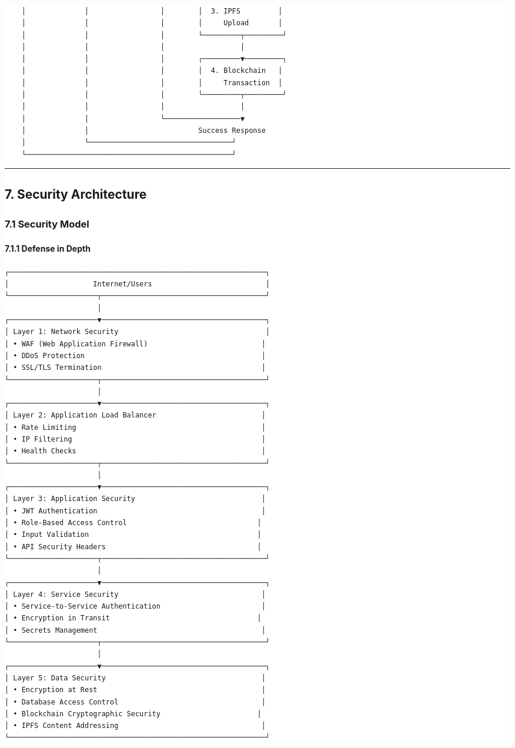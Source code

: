 ```
    │              │                 │        │  3. IPFS         │
    │              │                 │        │     Upload       │
    │              │                 │        └─────────┬─────────┘
    │              │                 │                  │
    │              │                 │        ┌─────────▼─────────┐
    │              │                 │        │  4. Blockchain   │
    │              │                 │        │     Transaction  │
    │              │                 │        └─────────┬─────────┘
    │              │                 │                  │
    │              │                 └──────────────────▼
    │              │                          Success Response
    │              └──────────────────────────────────┘
    └─────────────────────────────────────────────────┘
```

---

## 7. Security Architecture

### 7.1 Security Model

#### 7.1.1 Defense in Depth
```
┌─────────────────────────────────────────────────────────────┐
│                    Internet/Users                           │
└─────────────────────┬───────────────────────────────────────┘
                      │
┌─────────────────────▼───────────────────────────────────────┐
│ Layer 1: Network Security                                   │
│ • WAF (Web Application Firewall)                           │
│ • DDoS Protection                                          │
│ • SSL/TLS Termination                                      │
└─────────────────────┬───────────────────────────────────────┘
                      │
┌─────────────────────▼───────────────────────────────────────┐
│ Layer 2: Application Load Balancer                         │
│ • Rate Limiting                                            │
│ • IP Filtering                                             │
│ • Health Checks                                            │
└─────────────────────┬───────────────────────────────────────┘
                      │
┌─────────────────────▼───────────────────────────────────────┐
│ Layer 3: Application Security                              │
│ • JWT Authentication                                       │
│ • Role-Based Access Control                               │
│ • Input Validation                                        │
│ • API Security Headers                                    │
└─────────────────────┬───────────────────────────────────────┘
                      │
┌─────────────────────▼───────────────────────────────────────┐
│ Layer 4: Service Security                                  │
│ • Service-to-Service Authentication                        │
│ • Encryption in Transit                                   │
│ • Secrets Management                                       │
└─────────────────────┬───────────────────────────────────────┘
                      │
┌─────────────────────▼───────────────────────────────────────┐
│ Layer 5: Data Security                                     │
│ • Encryption at Rest                                       │
│ • Database Access Control                                  │
│ • Blockchain Cryptographic Security                       │
│ • IPFS Content Addressing                                  │
└─────────────────────────────────────────────────────────────┘
```